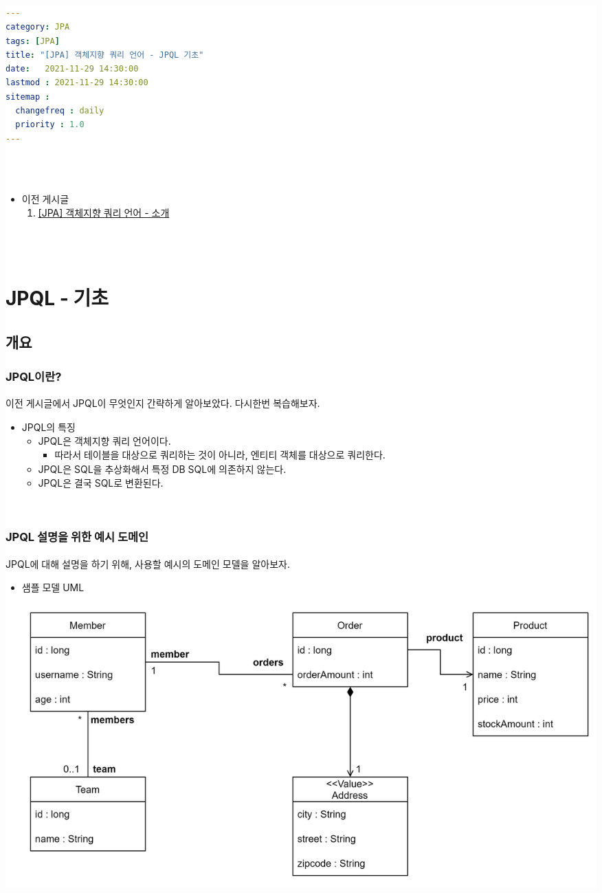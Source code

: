 ```yaml
---
category: JPA
tags: [JPA]
title: "[JPA] 객체지향 쿼리 언어 - JPQL 기초"
date:   2021-11-29 14:30:00 
lastmod : 2021-11-29 14:30:00
sitemap :
  changefreq : daily
  priority : 1.0
---
```


<br/><br/>

- 이전 게시글
    1. [[JPA] 객체지향 쿼리 언어 - 소개](https://taegyunwoo.github.io/jpa/JPA_ObjectQuery_Begin)

<br/><br/>

# JPQL - 기초

## 개요

### JPQL이란?

이전 게시글에서 JPQL이 무엇인지 간략하게 알아보았다. 다시한번 복습해보자.

- JPQL의 특징
    - JPQL은 객체지향 쿼리 언어이다.
        - 따라서 테이블을 대상으로 쿼리하는 것이 아니라, 엔티티 객체를 대상으로 쿼리한다.
    - JPQL은 SQL을 추상화해서 특정 DB SQL에 의존하지 않는다.
    - JPQL은 결국 SQL로 변환된다.

<br/>

### JPQL 설명을 위한 예시 도메인

JPQL에 대해 설명을 하기 위해, 사용할 예시의 도메인 모델을 알아보자.

- 샘플 모델 UML
    
    ![Untitled](/assets/img/2021-11-29-JPA_ObjectQuery_JPQL_Begin/Untitled%203.png)
    